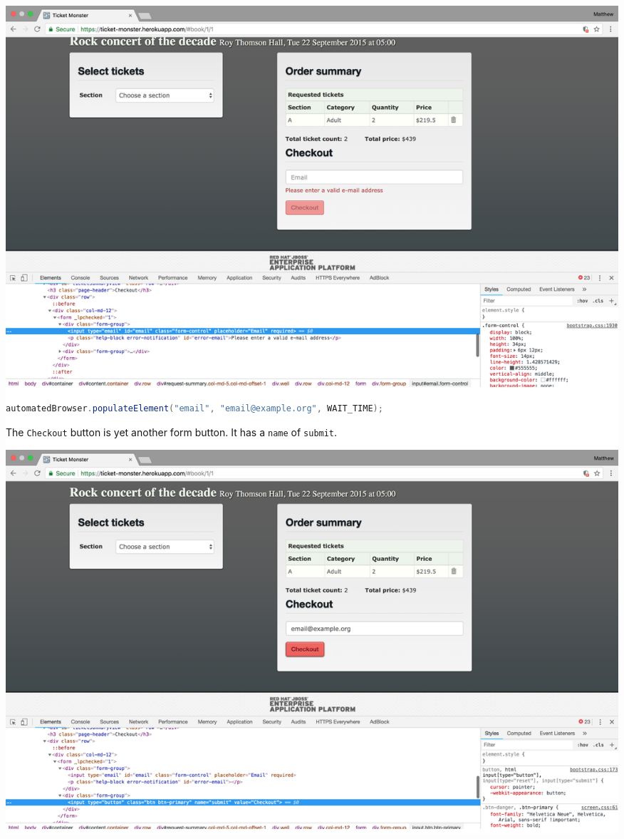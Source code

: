 ![](image14.png "width=500")

```java
automatedBrowser.populateElement("email", "email@example.org", WAIT_TIME);
```

The `Checkout` button is yet another form button. It has a `name` of `submit`.

![](image15.png "width=500")

